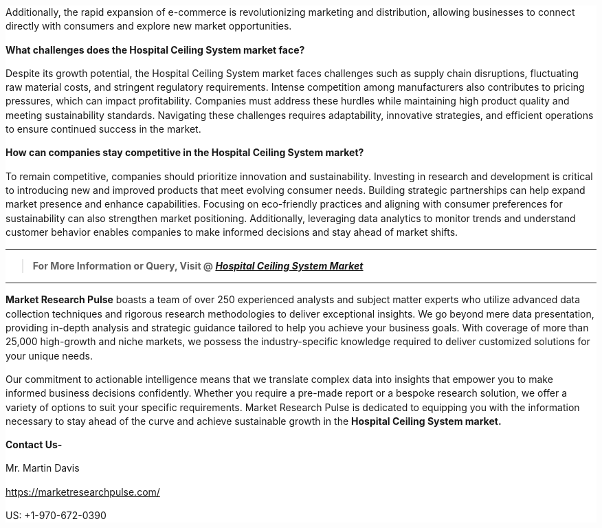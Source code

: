 Additionally, the rapid expansion of e-commerce is revolutionizing marketing and distribution, allowing businesses to connect directly with consumers and explore new market opportunities.</p><p><strong>What challenges does the Hospital Ceiling System market face?</strong></p><p>Despite its growth potential, the Hospital Ceiling System market faces challenges such as supply chain disruptions, fluctuating raw material costs, and stringent regulatory requirements. Intense competition among manufacturers also contributes to pricing pressures, which can impact profitability. Companies must address these hurdles while maintaining high product quality and meeting sustainability standards. Navigating these challenges requires adaptability, innovative strategies, and efficient operations to ensure continued success in the market.</p><p><strong>How can companies stay competitive in the Hospital Ceiling System market?</strong></p><p>To remain competitive, companies should prioritize innovation and sustainability. Investing in research and development is critical to introducing new and improved products that meet evolving consumer needs. Building strategic partnerships can help expand market presence and enhance capabilities. Focusing on eco-friendly practices and aligning with consumer preferences for sustainability can also strengthen market positioning. Additionally, leveraging data analytics to monitor trends and understand customer behavior enables companies to make informed decisions and stay ahead of market shifts.</p><hr /><blockquote><p><strong>For More Information or Query, Visit @&nbsp;<em><a href="https://marketresearchpulse.com/report/33633/hospital-ceiling-system-market?utm_source=Linkedin&utm_medium=029">Hospital Ceiling System Market</a></em></strong></p></blockquote><hr /><p><strong>Market Research Pulse</strong> boasts a team of over 250 experienced analysts and subject matter experts who utilize advanced data collection techniques and rigorous research methodologies to deliver exceptional insights. We go beyond mere data presentation, providing in-depth analysis and strategic guidance tailored to help you achieve your business goals. With coverage of more than 25,000 high-growth and niche markets, we possess the industry-specific knowledge required to deliver customized solutions for your unique needs.</p><p>Our commitment to actionable intelligence means that we translate complex data into insights that empower you to make informed business decisions confidently. Whether you require a pre-made report or a bespoke research solution, we offer a variety of options to suit your specific requirements. Market Research Pulse is dedicated to equipping you with the information necessary to stay ahead of the curve and achieve sustainable growth in the <strong>Hospital Ceiling System market.</strong></p><p><strong>Contact Us-</strong></p><p>Mr. Martin Davis</p><p>https://marketresearchpulse.com/</p><p>US: +1-970-672-0390</p>
